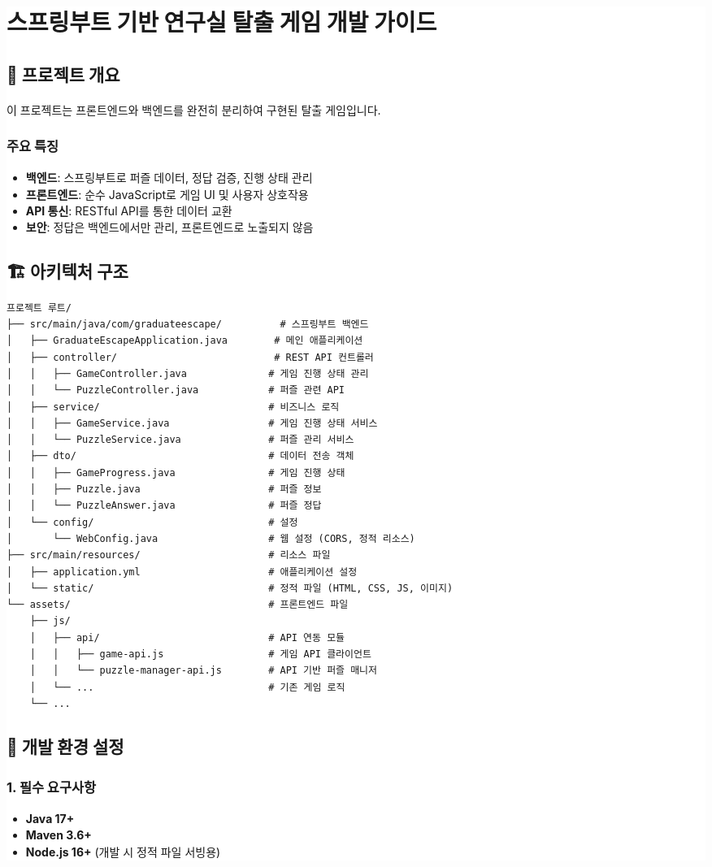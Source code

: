# 스프링부트 기반 연구실 탈출 게임 개발 가이드

## 🎯 프로젝트 개요

이 프로젝트는 프론트엔드와 백엔드를 완전히 분리하여 구현된 탈출 게임입니다.

### 주요 특징

- **백엔드**: 스프링부트로 퍼즐 데이터, 정답 검증, 진행 상태 관리
- **프론트엔드**: 순수 JavaScript로 게임 UI 및 사용자 상호작용
- **API 통신**: RESTful API를 통한 데이터 교환
- **보안**: 정답은 백엔드에서만 관리, 프론트엔드로 노출되지 않음

## 🏗️ 아키텍처 구조

```
프로젝트 루트/
├── src/main/java/com/graduateescape/          # 스프링부트 백엔드
│   ├── GraduateEscapeApplication.java        # 메인 애플리케이션
│   ├── controller/                           # REST API 컨트롤러
│   │   ├── GameController.java              # 게임 진행 상태 관리
│   │   └── PuzzleController.java            # 퍼즐 관련 API
│   ├── service/                             # 비즈니스 로직
│   │   ├── GameService.java                 # 게임 진행 상태 서비스
│   │   └── PuzzleService.java               # 퍼즐 관리 서비스
│   ├── dto/                                 # 데이터 전송 객체
│   │   ├── GameProgress.java                # 게임 진행 상태
│   │   ├── Puzzle.java                      # 퍼즐 정보
│   │   └── PuzzleAnswer.java                # 퍼즐 정답
│   └── config/                              # 설정
│       └── WebConfig.java                   # 웹 설정 (CORS, 정적 리소스)
├── src/main/resources/                      # 리소스 파일
│   ├── application.yml                      # 애플리케이션 설정
│   └── static/                              # 정적 파일 (HTML, CSS, JS, 이미지)
└── assets/                                  # 프론트엔드 파일
    ├── js/
    │   ├── api/                             # API 연동 모듈
    │   │   ├── game-api.js                  # 게임 API 클라이언트
    │   │   └── puzzle-manager-api.js        # API 기반 퍼즐 매니저
    │   └── ...                              # 기존 게임 로직
    └── ...
```

## 🚀 개발 환경 설정

### 1. 필수 요구사항

- **Java 17+**
- **Maven 3.6+**
- **Node.js 16+** (개발 시 정적 파일 서빙용)
